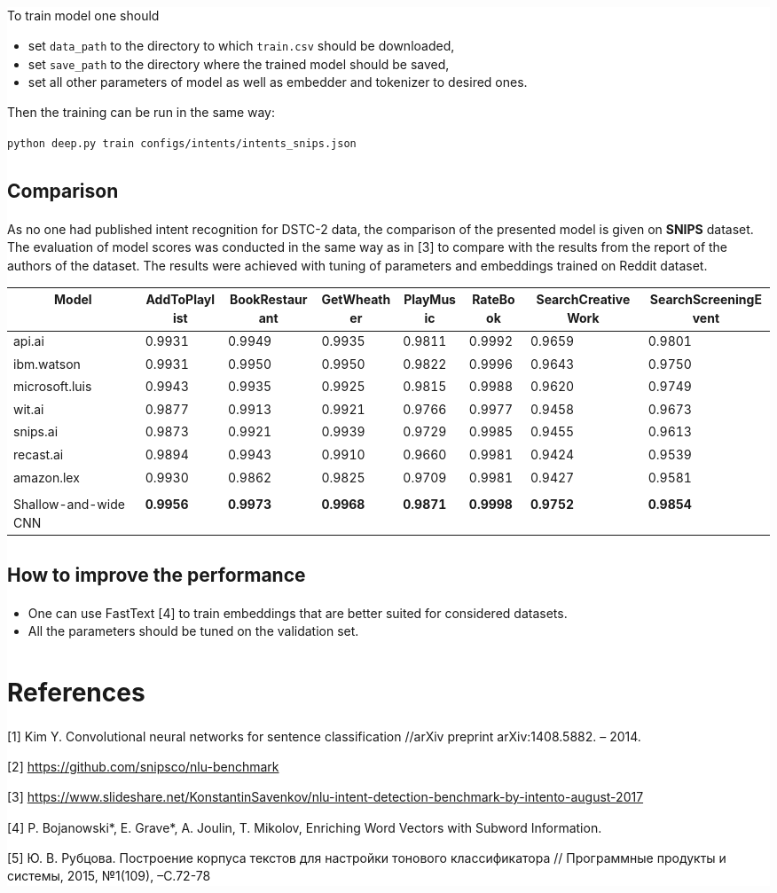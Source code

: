 
To train model one should
* set `data_path` to the directory to which `train.csv` should be downloaded,
* set `save_path` to the directory where the trained model should be saved, 
* set all other parameters of model as well as embedder and tokenizer to desired ones.

Then the training can be run in the same way:
```
python deep.py train configs/intents/intents_snips.json
```

## Comparison

As no one had published intent recognition for DSTC-2 data, 
the comparison of the presented model is given on **SNIPS** dataset. 
The evaluation of model scores was conducted in the same way as in [3] to compare with the results from the report of the authors of the dataset.
The results were achieved with tuning of parameters and embeddings trained on Reddit dataset.

|             Model    | AddToPlaylist | BookRestaurant | GetWheather | PlayMusic | RateBook | SearchCreativeWork | SearchScreeningEvent | 
|----------------------|---------------|----------------|-------------|-----------|----------|--------------------|----------------------|
| api.ai               |  0.9931       |  0.9949        |  0.9935     |   0.9811  | 0.9992   | 0.9659             | 0.9801               |
| ibm.watson           |  0.9931       |  0.9950        | 0.9950      | 0.9822    | 0.9996   | 0.9643             |  0.9750              |
| microsoft.luis       |  0.9943       |   0.9935       |   0.9925    |  0.9815   | 0.9988   | 0.9620             |  0.9749              |
| wit.ai               |    0.9877     |   0.9913       |   0.9921    |  0.9766   | 0.9977   | 0.9458             |  0.9673              |
| snips.ai             |   0.9873      |   0.9921       |   0.9939    |  0.9729   | 0.9985   | 0.9455             |  0.9613              |
| recast.ai            |   0.9894      |   0.9943       |   0.9910    |  0.9660   | 0.9981   | 0.9424             |  0.9539              |
| amazon.lex           |   0.9930      |  0.9862        |   0.9825    |  0.9709   | 0.9981   | 0.9427             |  0.9581              |
|||||||||
| Shallow-and-wide CNN |  **0.9956**   |   **0.9973**   |   **0.9968**| **0.9871**| **0.9998**| **0.9752**     |   **0.9854**           |


## How to improve the performance

* One can use FastText [4] to train embeddings that are better suited for considered datasets.
* All the parameters should be tuned on the validation set.

# References

[1] Kim Y. Convolutional neural networks for sentence classification //arXiv preprint arXiv:1408.5882. – 2014.

[2] https://github.com/snipsco/nlu-benchmark

[3] https://www.slideshare.net/KonstantinSavenkov/nlu-intent-detection-benchmark-by-intento-august-2017

[4] P. Bojanowski*, E. Grave*, A. Joulin, T. Mikolov, Enriching Word Vectors with Subword Information.

[5] Ю. В. Рубцова. Построение корпуса текстов для настройки тонового классификатора // Программные продукты и системы, 2015, №1(109), –С.72-78
